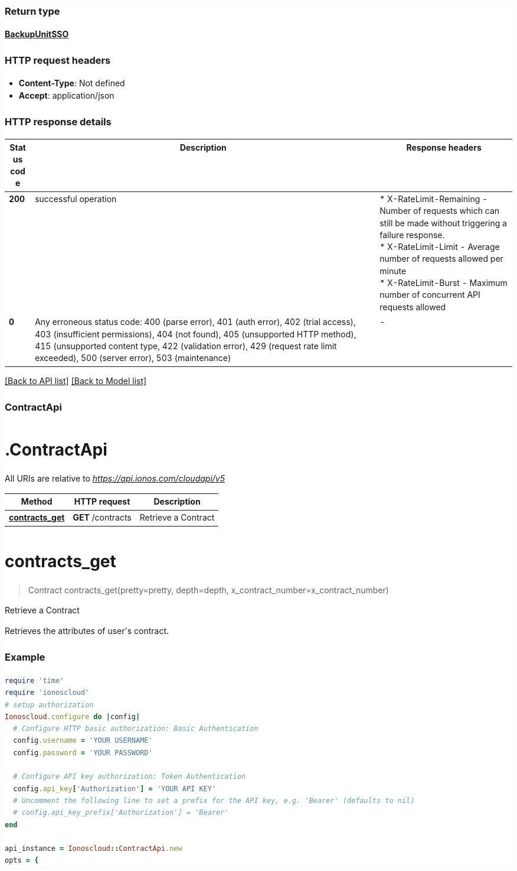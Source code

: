 ### Return type

[**BackupUnitSSO**](#BackupUnitSSO)


### HTTP request headers

 - **Content-Type**: Not defined
 - **Accept**: application/json

### HTTP response details
| Status code | Description | Response headers |
|-------------|-------------|------------------|
**200** | successful operation |  * X-RateLimit-Remaining - Number of requests which can still be made without triggering a failure response.  <br>  * X-RateLimit-Limit - Average number of requests allowed per minute <br>  * X-RateLimit-Burst - Maximum number of concurrent API requests allowed <br>  |
**0** | Any erroneous status code: 400 (parse error), 401 (auth error), 402 (trial access), 403 (insufficient permissions), 404 (not found), 405 (unsupported HTTP method), 415 (unsupported content type, 422 (validation error), 429 (request rate limit exceeded), 500 (server error), 503 (maintenance) |  -  |

[[Back to API list]](#documentation-for-api-endpoints) [[Back to Model list]](#documentation-for-models)



### ContractApi

# .ContractApi

All URIs are relative to *https://api.ionos.com/cloudapi/v5*

Method | HTTP request | Description
------------- | ------------- | -------------
[**contracts_get**](#contracts_get) | **GET** /contracts | Retrieve a Contract


# **contracts_get**
> Contract contracts_get(pretty=pretty, depth=depth, x_contract_number=x_contract_number)

Retrieve a Contract

Retrieves the attributes of user's contract.

### Example

```ruby
require 'time'
require 'ionoscloud'
# setup authorization
Ionoscloud.configure do |config|
  # Configure HTTP basic authorization: Basic Authentication
  config.username = 'YOUR USERNAME'
  config.password = 'YOUR PASSWORD'

  # Configure API key authorization: Token Authentication
  config.api_key['Authorization'] = 'YOUR API KEY'
  # Uncomment the following line to set a prefix for the API key, e.g. 'Bearer' (defaults to nil)
  # config.api_key_prefix['Authorization'] = 'Bearer'
end

api_instance = Ionoscloud::ContractApi.new
opts = {
```